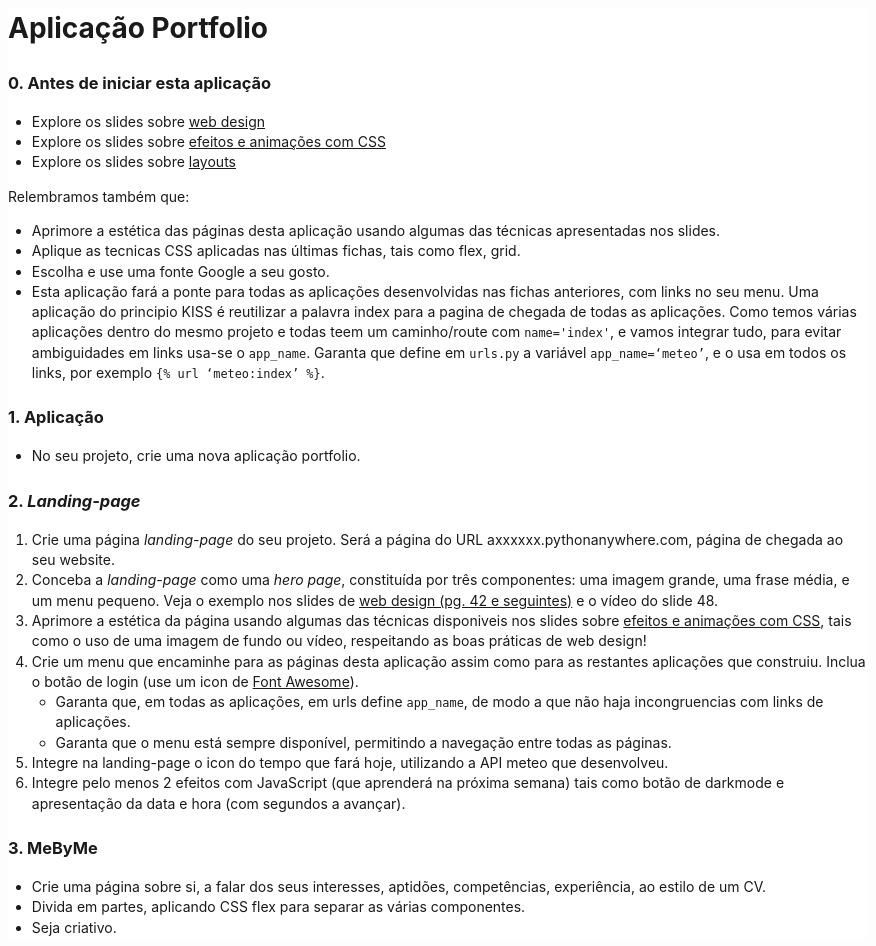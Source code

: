 # Aplicação Portfolio 

### 0. Antes de iniciar esta aplicação
* Explore os slides sobre [web design](https://moodle.ensinolusofona.pt/pluginfile.php/615262/course/section/443721/pw-24-12-web-design.pptx)
* Explore os slides sobre [efeitos e animações com CSS](https://moodle.ensinolusofona.pt/pluginfile.php/615262/course/section/443721/pw-24-12-efeitos-e-animacoes.pptx)
* Explore os slides sobre [layouts](https://moodle.ensinolusofona.pt/pluginfile.php/615262/course/section/443721/pw-24-12-layouts.pptx)

Relembramos também que:
* Aprimore a estética das páginas desta aplicação usando algumas das técnicas apresentadas nos slides.
* Aplique as tecnicas CSS aplicadas nas últimas fichas, tais como flex, grid.
* Escolha e use uma fonte Google a seu gosto.
* Esta aplicação fará a ponte para todas as aplicações desenvolvidas nas fichas anteriores, com links no seu menu. Uma aplicação do principio KISS é reutilizar a palavra index para a pagina de chegada de todas as aplicações. Como temos várias aplicações dentro do mesmo projeto e todas teem um caminho/route com `name='index'`, e vamos integrar tudo, para evitar ambiguidades em links usa-se o `app_name`. Garanta que define em `urls.py` a variável `app_name=‘meteo’`, e o usa em todos os links, por exemplo `{% url ‘meteo:index’ %}`.
  
### 1. Aplicação
* No seu projeto, crie uma nova aplicação portfolio.

### 2. *Landing-page*
1. Crie uma  página *landing-page* do seu projeto. Será a página do URL axxxxxx.pythonanywhere.com, página de chegada ao seu website.
2. Conceba a *landing-page* como uma *hero page*, constituída por três componentes: uma imagem grande, uma frase média, e um menu pequeno. Veja o exemplo nos slides de [web design (pg. 42 e seguintes)](https://moodle.ensinolusofona.pt/pluginfile.php/615262/course/section/443721/pw-24-12-web-design.pptx) e o vídeo do slide 48.
4. Aprimore a estética da página usando algumas das técnicas disponiveis nos slides sobre [efeitos e animações com CSS](https://moodle.ensinolusofona.pt/pluginfile.php/615262/course/section/443721/pw-24-12-efeitos-e-animacoes.pptx), tais como o uso de uma imagem de fundo ou vídeo, respeitando as boas práticas de web design!
3. Crie um menu que encaminhe para as páginas desta aplicação assim como para as restantes aplicações que construiu. Inclua o botão de login (use um icon de [Font Awesome](https://fontawesome.com/)).
   * Garanta que, em todas as aplicações, em urls define `app_name`, de modo a que não haja incongruencias com links de aplicações.
   * Garanta que o menu está sempre disponível, permitindo a navegação entre todas as páginas.
5. Integre na landing-page o icon do tempo que fará hoje, utilizando a API meteo que desenvolveu.
6. Integre pelo menos 2 efeitos com JavaScript (que aprenderá na próxima semana) tais como botão de darkmode e apresentação da data e hora (com segundos a avançar).
   
### 3. MeByMe
* Crie uma página sobre si, a falar dos seus interesses, aptidões, competências, experiência, ao estilo de um CV. 
* Divida em partes, aplicando CSS flex para separar as várias componentes.
* Seja criativo.
  